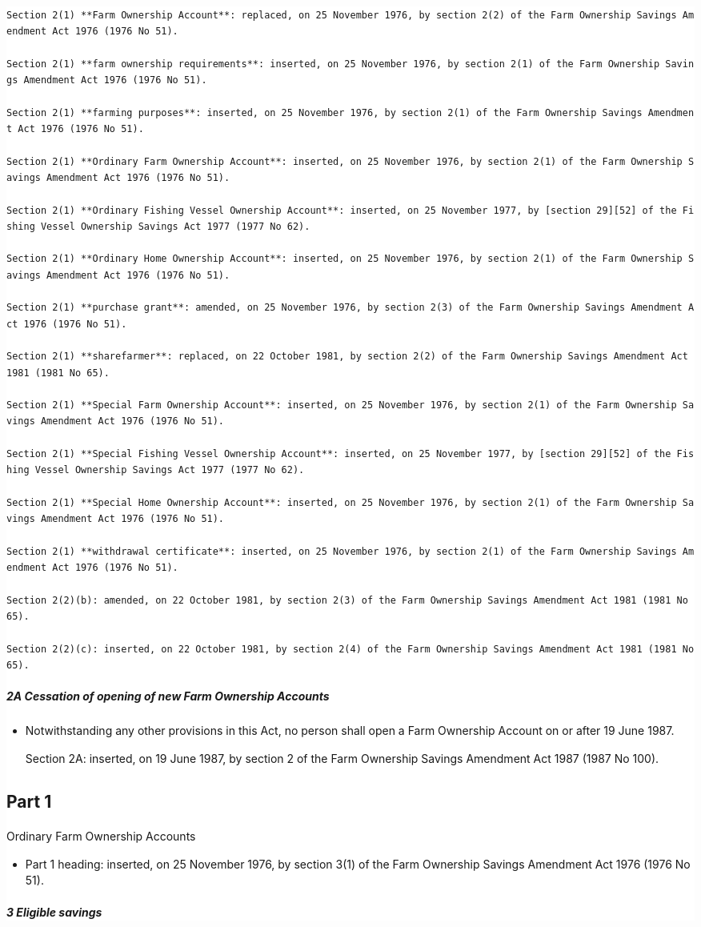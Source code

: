     Section 2(1) **Farm Ownership Account**: replaced, on 25 November 1976, by section 2(2) of the Farm Ownership Savings Amendment Act 1976 (1976 No 51).
    
    Section 2(1) **farm ownership requirements**: inserted, on 25 November 1976, by section 2(1) of the Farm Ownership Savings Amendment Act 1976 (1976 No 51).
    
    Section 2(1) **farming purposes**: inserted, on 25 November 1976, by section 2(1) of the Farm Ownership Savings Amendment Act 1976 (1976 No 51).
    
    Section 2(1) **Ordinary Farm Ownership Account**: inserted, on 25 November 1976, by section 2(1) of the Farm Ownership Savings Amendment Act 1976 (1976 No 51).
    
    Section 2(1) **Ordinary Fishing Vessel Ownership Account**: inserted, on 25 November 1977, by [section 29][52] of the Fishing Vessel Ownership Savings Act 1977 (1977 No 62).
    
    Section 2(1) **Ordinary Home Ownership Account**: inserted, on 25 November 1976, by section 2(1) of the Farm Ownership Savings Amendment Act 1976 (1976 No 51).
    
    Section 2(1) **purchase grant**: amended, on 25 November 1976, by section 2(3) of the Farm Ownership Savings Amendment Act 1976 (1976 No 51).
    
    Section 2(1) **sharefarmer**: replaced, on 22 October 1981, by section 2(2) of the Farm Ownership Savings Amendment Act 1981 (1981 No 65).
    
    Section 2(1) **Special Farm Ownership Account**: inserted, on 25 November 1976, by section 2(1) of the Farm Ownership Savings Amendment Act 1976 (1976 No 51).
    
    Section 2(1) **Special Fishing Vessel Ownership Account**: inserted, on 25 November 1977, by [section 29][52] of the Fishing Vessel Ownership Savings Act 1977 (1977 No 62).
    
    Section 2(1) **Special Home Ownership Account**: inserted, on 25 November 1976, by section 2(1) of the Farm Ownership Savings Amendment Act 1976 (1976 No 51).
    
    Section 2(1) **withdrawal certificate**: inserted, on 25 November 1976, by section 2(1) of the Farm Ownership Savings Amendment Act 1976 (1976 No 51).
    
    Section 2(2)(b): amended, on 22 October 1981, by section 2(3) of the Farm Ownership Savings Amendment Act 1981 (1981 No 65).
    
    Section 2(2)(c): inserted, on 22 October 1981, by section 2(4) of the Farm Ownership Savings Amendment Act 1981 (1981 No 65).

##### 2A Cessation of opening of new Farm Ownership Accounts
    
*   Notwithstanding any other provisions in this Act, no person shall open a Farm Ownership Account on or after 19 June 1987\.
    
    Section 2A: inserted, on 19 June 1987, by section 2 of the Farm Ownership Savings Amendment Act 1987 (1987 No 100).

## Part 1  
Ordinary Farm Ownership Accounts
    
*   Part 1 heading: inserted, on 25 November 1976, by section 3(1) of the Farm Ownership Savings Amendment Act 1976 (1976 No 51).

##### 3 Eligible savings
    

[0]: http://www.legislation.govt.nz/act/public/1974/0045/latest/link.aspx?id=DLM195466
[1]: http://www.legislation.govt.nz/act/public/1974/0045/latest/whole.html#DLM413769
[2]: http://www.legislation.govt.nz/act/public/1974/0045/latest/whole.html#DLM413771
[3]: http://www.legislation.govt.nz/act/public/1974/0045/latest/whole.html#DLM413772
[4]: http://www.legislation.govt.nz/act/public/1974/0045/latest/whole.html#DLM414042
[5]: http://www.legislation.govt.nz/act/public/1974/0045/latest/whole.html#DLM414044
[6]: http://www.legislation.govt.nz/act/public/1974/0045/latest/whole.html#DLM414046
[7]: http://www.legislation.govt.nz/act/public/1974/0045/latest/whole.html#DLM414052
[8]: http://www.legislation.govt.nz/act/public/1974/0045/latest/whole.html#DLM414055
[9]: http://www.legislation.govt.nz/act/public/1974/0045/latest/whole.html#DLM414058
[10]: http://www.legislation.govt.nz/act/public/1974/0045/latest/whole.html#DLM414065
[11]: http://www.legislation.govt.nz/act/public/1974/0045/latest/whole.html#DLM414069
[12]: http://www.legislation.govt.nz/act/public/1974/0045/latest/whole.html#DLM414071
[13]: http://www.legislation.govt.nz/act/public/1974/0045/latest/whole.html#DLM414073
[14]: http://www.legislation.govt.nz/act/public/1974/0045/latest/whole.html#DLM414075
[15]: http://www.legislation.govt.nz/act/public/1974/0045/latest/whole.html#DLM414077
[16]: http://www.legislation.govt.nz/act/public/1974/0045/latest/whole.html#DLM414079
[17]: http://www.legislation.govt.nz/act/public/1974/0045/latest/whole.html#DLM414081
[18]: http://www.legislation.govt.nz/act/public/1974/0045/latest/whole.html#DLM414087
[19]: http://www.legislation.govt.nz/act/public/1974/0045/latest/whole.html#DLM414089
[20]: http://www.legislation.govt.nz/act/public/1974/0045/latest/whole.html#DLM414090
[21]: http://www.legislation.govt.nz/act/public/1974/0045/latest/whole.html#DLM414092
[22]: http://www.legislation.govt.nz/act/public/1974/0045/latest/whole.html#DLM414096
[23]: http://www.legislation.govt.nz/act/public/1974/0045/latest/whole.html#DLM414098
[24]: http://www.legislation.govt.nz/act/public/1974/0045/latest/whole.html#DLM414206
[25]: http://www.legislation.govt.nz/act/public/1974/0045/latest/whole.html#DLM414212
[26]: http://www.legislation.govt.nz/act/public/1974/0045/latest/whole.html#DLM414214
[27]: http://www.legislation.govt.nz/act/public/1974/0045/latest/whole.html#DLM414217
[28]: http://www.legislation.govt.nz/act/public/1974/0045/latest/whole.html#DLM414219
[29]: http://www.legislation.govt.nz/act/public/1974/0045/latest/whole.html#DLM414221
[30]: http://www.legislation.govt.nz/act/public/1974/0045/latest/whole.html#DLM414222
[31]: http://www.legislation.govt.nz/act/public/1974/0045/latest/whole.html#DLM414227
[32]: http://www.legislation.govt.nz/act/public/1974/0045/latest/whole.html#DLM414234
[33]: http://www.legislation.govt.nz/act/public/1974/0045/latest/whole.html#DLM414242
[34]: http://www.legislation.govt.nz/act/public/1974/0045/latest/whole.html#DLM414248
[35]: http://www.legislation.govt.nz/act/public/1974/0045/latest/whole.html#DLM414250
[36]: http://www.legislation.govt.nz/act/public/1974/0045/latest/whole.html#DLM414251
[37]: http://www.legislation.govt.nz/act/public/1974/0045/latest/whole.html#DLM414252
[38]: http://www.legislation.govt.nz/act/public/1974/0045/latest/whole.html#DLM414253
[39]: http://www.legislation.govt.nz/act/public/1974/0045/latest/whole.html#DLM414255
[40]: http://www.legislation.govt.nz/act/public/1974/0045/latest/whole.html#DLM414257
[41]: http://www.legislation.govt.nz/act/public/1974/0045/latest/whole.html#DLM414260
[42]: http://www.legislation.govt.nz/act/public/1974/0045/latest/whole.html#DLM414264
[43]: http://www.legislation.govt.nz/act/public/1974/0045/latest/link.aspx?id=DLM371769
[44]: http://www.legislation.govt.nz/act/public/1974/0045/latest/link.aspx?id=DLM372346
[45]: http://www.legislation.govt.nz/act/public/1974/0045/latest/link.aspx?id=DLM129109
[46]: http://www.legislation.govt.nz/act/public/1974/0045/latest/link.aspx?id=DLM414827
[47]: http://www.legislation.govt.nz/act/public/1974/0045/latest/link.aspx?id=DLM444057
[48]: http://www.legislation.govt.nz/act/public/1974/0045/latest/link.aspx?id=DLM124106
[49]: http://www.legislation.govt.nz/act/public/1974/0045/latest/link.aspx?id=DLM261023
[50]: http://www.legislation.govt.nz/act/public/1974/0045/latest/link.aspx?id=DLM130377
[51]: http://www.legislation.govt.nz/act/public/1974/0045/latest/link.aspx?id=DLM116928
[52]: http://www.legislation.govt.nz/act/public/1974/0045/latest/link.aspx?id=DLM444178
[53]: http://www.legislation.govt.nz/act/public/1974/0045/latest/link.aspx?id=DLM426079
[54]: http://www.legislation.govt.nz/act/public/1974/0045/latest/link.aspx?id=DLM163167
[55]: http://www.legislation.govt.nz/act/public/1974/0045/latest/link.aspx?id=DLM245341
[56]: http://www.legislation.govt.nz/act/public/1974/0045/latest/link.aspx?id=DLM277147
[57]: http://www.legislation.govt.nz/act/public/1974/0045/latest/link.aspx?id=DLM426080
[58]: http://www.legislation.govt.nz/act/public/1974/0045/latest/link.aspx?id=DLM415259
[59]: http://www.legislation.govt.nz/act/public/1974/0045/latest/link.aspx?id=DLM444144
[60]: http://www.legislation.govt.nz/act/public/1974/0045/latest/link.aspx?id=DLM266052
[61]: http://www.legislation.govt.nz/act/public/1974/0045/latest/link.aspx?id=DLM1184507
[62]: http://www.legislation.govt.nz/act/public/1974/0045/latest/link.aspx?id=DLM412428
[63]: http://www.legislation.govt.nz/act/public/1974/0045/latest/link.aspx?id=DLM264641
[64]: http://www.legislation.govt.nz/act/public/1974/0045/latest/link.aspx?id=DLM204851
[65]: http://www.legislation.govt.nz/act/public/1974/0045/latest/link.aspx?id=DLM269031
[66]: http://www.legislation.govt.nz/act/public/1974/0045/latest/link.aspx?id=DLM35049
[67]: http://www.legislation.govt.nz/act/public/1974/0045/latest/link.aspx?id=DLM29377
[68]: http://www.legislation.govt.nz/act/public/1974/0045/latest/link.aspx?id=DLM264640
[69]: http://www.legislation.govt.nz/act/public/1974/0045/latest/link.aspx?id=DLM265072
[70]: http://www.pco.parliament.govt.nz/reprints/
[71]: http://www.legislation.govt.nz/act/public/1974/0045/latest/link.aspx?id=DLM195439
[72]: http://www.pco.parliament.govt.nz/editorial-conventions/
[73]: http://www.legislation.govt.nz/act/public/1974/0045/latest/link.aspx?id=DLM195468
[74]: http://www.legislation.govt.nz/act/public/1974/0045/latest/link.aspx?id=DLM195470
[75]: http://www.legislation.govt.nz/act/public/1974/0045/latest/link.aspx?id=DLM245344
[76]: http://www.legislation.govt.nz/act/public/1974/0045/latest/link.aspx?id=DLM141417
[77]: http://www.legislation.govt.nz/act/public/1974/0045/latest/link.aspx?id=DLM426078
[78]: http://www.legislation.govt.nz/act/public/1974/0045/latest/link.aspx?id=DLM261021